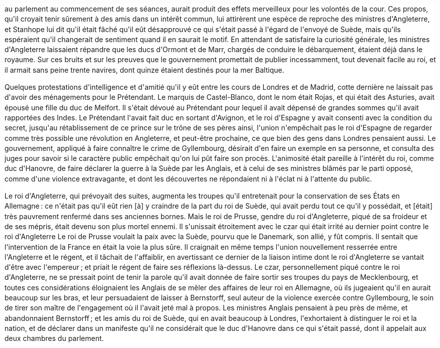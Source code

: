 au parlement au commencement de ses séances, aurait produit des effets
merveilleux pour les volontés de la cour. Ces propos, qu'il croyait tenir
sûrement à des amis dans un intérêt commun, lui attirèrent une espèce de
reproche des ministres d'Angleterre, et Stanhope lui dit qu'il était fâché
qu'il eût désapprouvé ce qui s'était passé à l'égard de l'envoyé de Suède,
mais qu'ils espéraient qu'il changerait de sentiment quand il en saurait le
motif. En attendant de satisfaire la curiosité générale, les ministres
d'Angleterre laissaient répandre que les ducs d'Ormont et de Marr, chargés de
conduire le débarquement, étaient déjà dans le royaume. Sur ces bruits et sur
les preuves que le gouvernement promettait de publier incessamment, tout
devenait facile au roi, et il armait sans peine trente navires, dont quinze
étaient destinés pour la mer Baltique.

Quelques protestations d'intelligence et d'amitié qu'il y eût entre les cours
de Londres et de Madrid, cotte dernière ne laissait pas d'avoir des
ménagements pour le Prétendant. Le marquis de Castel-Blanco, dont le nom était
Rojas, et qui était des Asturies, avait épousé une fille du duc de Melfort. Il
s'était dévoué au Prétendant pour lequel il avait dépensé de grandes sommes
qu'il avait rapportées des Indes. Le Prétendant l'avait fait duc en sortant
d'Avignon, et le roi d'Espagne y avait consenti avec la condition du secret,
jusqu'au rétablissement de ce prince sur le trône de ses pères ainsi, l'union
n'empêchait pas le roi d'Espagne de regarder comme très possible une
révolution en Angleterre, et peut-être prochaine, ce que bien des gens dans
Londres pensaient aussi. Le gouvernement, appliqué à faire connaître le crime
de Gyllembourg, désirait d'en faire un exemple en sa personne, et consulta des
juges pour savoir si le caractère public empêchait qu'on lui pût faire son
procès. L'animosité était pareille à l'intérêt du roi, comme duc d'Hanovre, de
faire déclarer la guerre à la Suède par les Anglais, et à celui de ses
ministres blâmés par le parti opposé, comme d'une violence extravagante, et
dont les découvertes ne répondaient ni à l'éclat ni à l'attente du public.

Le roi d'Angleterre, qui prévoyait des suites, augmenta les troupes qu'il
entretenait pour la conservation de ses États en Allemagne : ce n'était pas
qu'il eût rien [à] y craindre de la part du roi de Suède, qui avait perdu tout
ce qu'il y possédait, et [était] très pauvrement renfermé dans ses anciennes
bornes. Mais le roi de Prusse, gendre du roi d'Angleterre, piqué de sa
froideur et de ses mépris, était devenu son plus mortel ennemi. Il s'unissait
étroitement avec le czar qui était irrité au dernier point contre le roi
d'Angleterre Le roi de Prusse voulait la paix avec la Suède, pourvu que le
Danemark, son allié, y fût compris. Il sentait que l'intervention de la France
en était la voie la plus sûre. Il craignait en même temps l'union nouvellement
resserrée entre l'Angleterre et le régent, et il tâchait de l'affaiblir, en
avertissant ce dernier de la liaison intime dont le roi d'Angleterre se
vantait d'être avec l'empereur ; et priait le régent de faire ses réflexions
là-dessus. Le czar, personnellement piqué contre le roi d'Angleterre, ne se
pressait point de tenir la parole qu'il avait donnée de faire sortir ses
troupes du pays de Mecklenbourg, et toutes ces considérations éloignaient les
Anglais de se mêler des affaires de leur roi en Allemagne, où ils jugeaient
qu'il en aurait beaucoup sur les bras, et leur persuadaient de laisser à
Bernstorff, seul auteur de la violence exercée contre Gyllembourg, le soin de
tirer son maître de l'engagement où il l'avait jeté mal à propos. Les
ministres Anglais pensaient à peu près de même, et abandonnaient Bernstorff ;
et les amis du roi de Suède, qui en avait beaucoup à Londres, l'exhortaient à
distinguer le roi et la nation, et de déclarer dans un manifeste qu'il ne
considérait que le duc d'Hanovre dans ce qui s'était passé, dont il appelait
aux deux chambres du parlement.
